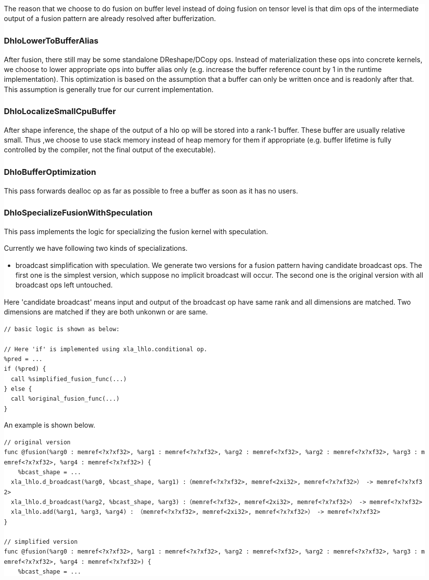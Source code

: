 The reason that we choose to do fusion on buffer level instead of doing fusion on tensor level is that dim ops of the intermediate output of a fusion pattern are already resolved after bufferization.


### DhloLowerToBufferAlias
After fusion, there still may be some standalone DReshape/DCopy ops. Instead of materialization these ops into concrete kernels, we choose to lower appropriate ops into buffer alias only (e.g. increase the buffer reference count by 1 in the runtime implementation). This optimization is based on the assumption that a buffer can only be written once and is readonly after that. This assumption is generally true for our current implementation.


### DhloLocalizeSmallCpuBuffer
After shape inference, the shape of the output of a hlo op will be stored into a rank-1 buffer.  These buffer are usually relative small.  Thus ,we choose to use stack memory instead of heap memory for them if appropriate (e.g. buffer lifetime is fully controlled by the compiler, not the final output of the executable).


### DhloBufferOptimization
This pass forwards dealloc op as far as possible to free a buffer as soon as it has no users.


### DhloSpecializeFusionWithSpeculation
This pass implements the logic for specializing the fusion kernel with speculation.

Currently we have following two kinds of specializations.

- broadcast simplification with speculation. We generate two versions for a fusion pattern having candidate broadcast ops. The first one is the simplest version, which suppose no implicit broadcast will occur. The second one is the original version with all broadcast ops left untouched.



Here 'candidate broadcast' means input and output of the broadcast op have same rank and all dimensions are matched. Two dimensions are matched if they are both unkonwn or are same.
```
// basic logic is shown as below:

// Here 'if' is implemented using xla_lhlo.conditional op.
%pred = ...
if (%pred) {
  call %simplified_fusion_func(...)
} else {
  call %original_fusion_func(...)
}
```


An example is shown below.
```
// original version
func @fusion(%arg0 : memref<?x?xf32>, %arg1 : memref<?x?xf32>, %arg2 : memref<?xf32>, %arg2 : memref<?x?xf32>, %arg3 : memref<?x?xf32>, %arg4 : memref<?x?xf32>) {
	%bcast_shape = ...
  xla_lhlo.d_broadcast(%arg0, %bcast_shape, %arg1) :（memref<?x?xf32>, memref<2xi32>, memref<?x?xf32>） -> memref<?x?xf32>
  xla_lhlo.d_broadcast(%arg2, %bcast_shape, %arg3) :（memref<?xf32>, memref<2xi32>, memref<?x?xf32>） -> memref<?x?xf32>
  xla_lhlo.add(%arg1, %arg3, %arg4) : （memref<?x?xf32>, memref<2xi32>, memref<?x?xf32>） -> memref<?x?xf32>
}

// simplified version
func @fusion(%arg0 : memref<?x?xf32>, %arg1 : memref<?x?xf32>, %arg2 : memref<?xf32>, %arg2 : memref<?x?xf32>, %arg3 : memref<?x?xf32>, %arg4 : memref<?x?xf32>) {
	%bcast_shape = ...
```